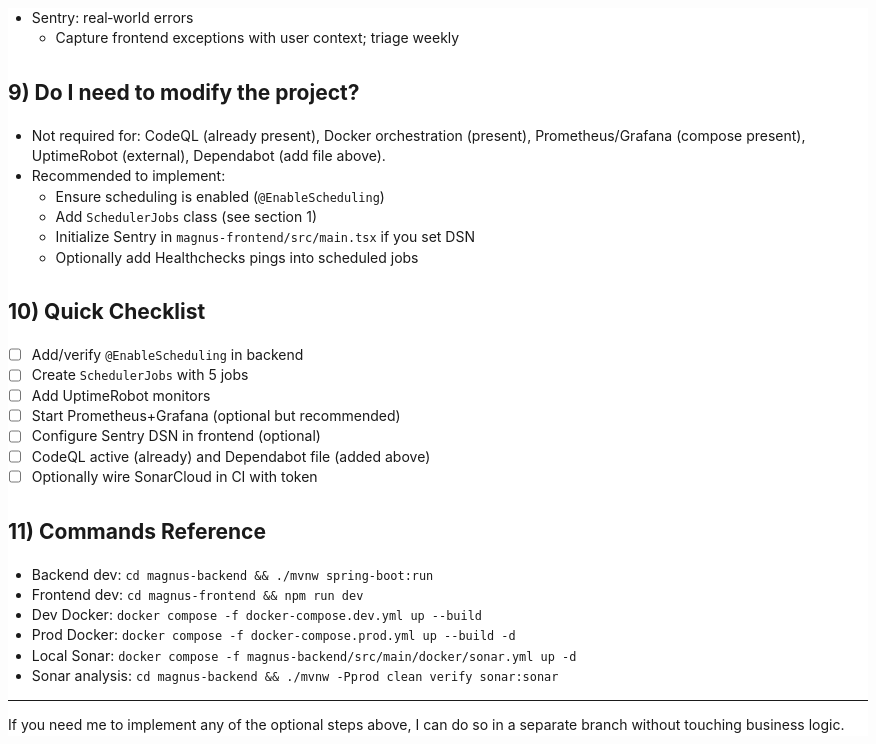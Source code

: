 - Sentry: real‑world errors
  - Capture frontend exceptions with user context; triage weekly

## 9) Do I need to modify the project?

- Not required for: CodeQL (already present), Docker orchestration (present), Prometheus/Grafana (compose present), UptimeRobot (external), Dependabot (add file above).
- Recommended to implement:
  - Ensure scheduling is enabled (`@EnableScheduling`)
  - Add `SchedulerJobs` class (see section 1)
  - Initialize Sentry in `magnus-frontend/src/main.tsx` if you set DSN
  - Optionally add Healthchecks pings into scheduled jobs

## 10) Quick Checklist

- [ ] Add/verify `@EnableScheduling` in backend
- [ ] Create `SchedulerJobs` with 5 jobs
- [ ] Add UptimeRobot monitors
- [ ] Start Prometheus+Grafana (optional but recommended)
- [ ] Configure Sentry DSN in frontend (optional)
- [ ] CodeQL active (already) and Dependabot file (added above)
- [ ] Optionally wire SonarCloud in CI with token

## 11) Commands Reference

- Backend dev: `cd magnus-backend && ./mvnw spring-boot:run`
- Frontend dev: `cd magnus-frontend && npm run dev`
- Dev Docker: `docker compose -f docker-compose.dev.yml up --build`
- Prod Docker: `docker compose -f docker-compose.prod.yml up --build -d`
- Local Sonar: `docker compose -f magnus-backend/src/main/docker/sonar.yml up -d`
- Sonar analysis: `cd magnus-backend && ./mvnw -Pprod clean verify sonar:sonar`

---

If you need me to implement any of the optional steps above, I can do so in a separate branch without touching business logic.
